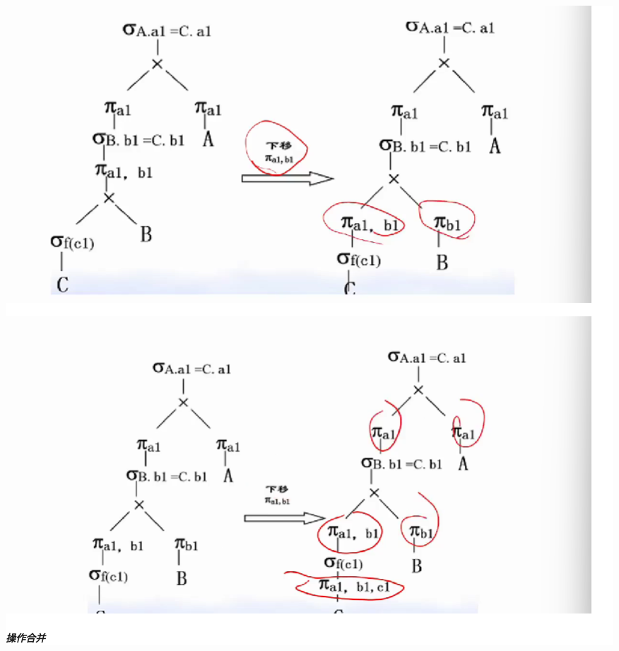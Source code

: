 ![image-20220513144411066](../typaro截图/image-20220513144411066.png)

![image-20220513144420121](../typaro截图/image-20220513144420121.png)

##### 操作合并
